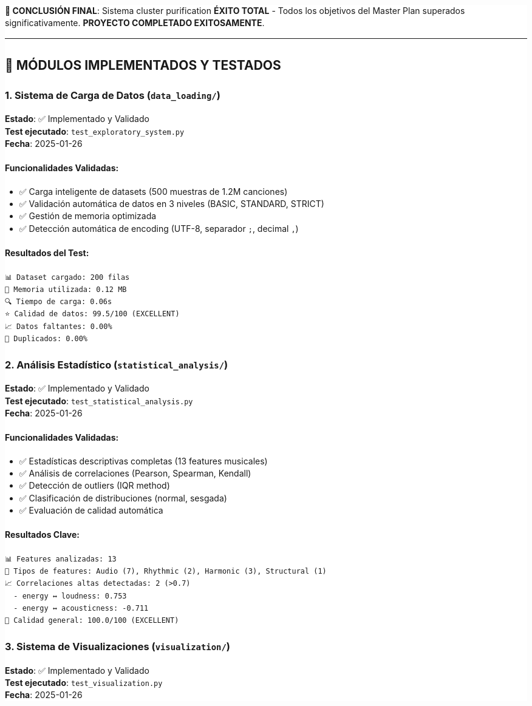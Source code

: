 **🎊 CONCLUSIÓN FINAL**: Sistema cluster purification **ÉXITO TOTAL** - Todos los objetivos del Master Plan superados significativamente. **PROYECTO COMPLETADO EXITOSAMENTE**.

---

## 🧪 MÓDULOS IMPLEMENTADOS Y TESTADOS

### 1. Sistema de Carga de Datos (`data_loading/`)
**Estado**: ✅ Implementado y Validado  
**Test ejecutado**: `test_exploratory_system.py`  
**Fecha**: 2025-01-26

#### Funcionalidades Validadas:
- ✅ Carga inteligente de datasets (500 muestras de 1.2M canciones)
- ✅ Validación automática de datos en 3 niveles (BASIC, STANDARD, STRICT)
- ✅ Gestión de memoria optimizada
- ✅ Detección automática de encoding (UTF-8, separador `;`, decimal `,`)

#### Resultados del Test:
```
📊 Dataset cargado: 200 filas
💾 Memoria utilizada: 0.12 MB
🔍 Tiempo de carga: 0.06s
⭐ Calidad de datos: 99.5/100 (EXCELLENT)
📈 Datos faltantes: 0.00%
🔄 Duplicados: 0.00%
```

### 2. Análisis Estadístico (`statistical_analysis/`)
**Estado**: ✅ Implementado y Validado  
**Test ejecutado**: `test_statistical_analysis.py`  
**Fecha**: 2025-01-26

#### Funcionalidades Validadas:
- ✅ Estadísticas descriptivas completas (13 features musicales)
- ✅ Análisis de correlaciones (Pearson, Spearman, Kendall)
- ✅ Detección de outliers (IQR method)
- ✅ Clasificación de distribuciones (normal, sesgada)
- ✅ Evaluación de calidad automática

#### Resultados Clave:
```
📊 Features analizadas: 13
🎼 Tipos de features: Audio (7), Rhythmic (2), Harmonic (3), Structural (1)
📈 Correlaciones altas detectadas: 2 (>0.7)
  - energy ↔ loudness: 0.753
  - energy ↔ acousticness: -0.711
🎯 Calidad general: 100.0/100 (EXCELLENT)
```

### 3. Sistema de Visualizaciones (`visualization/`)
**Estado**: ✅ Implementado y Validado  
**Test ejecutado**: `test_visualization.py`  
**Fecha**: 2025-01-26
